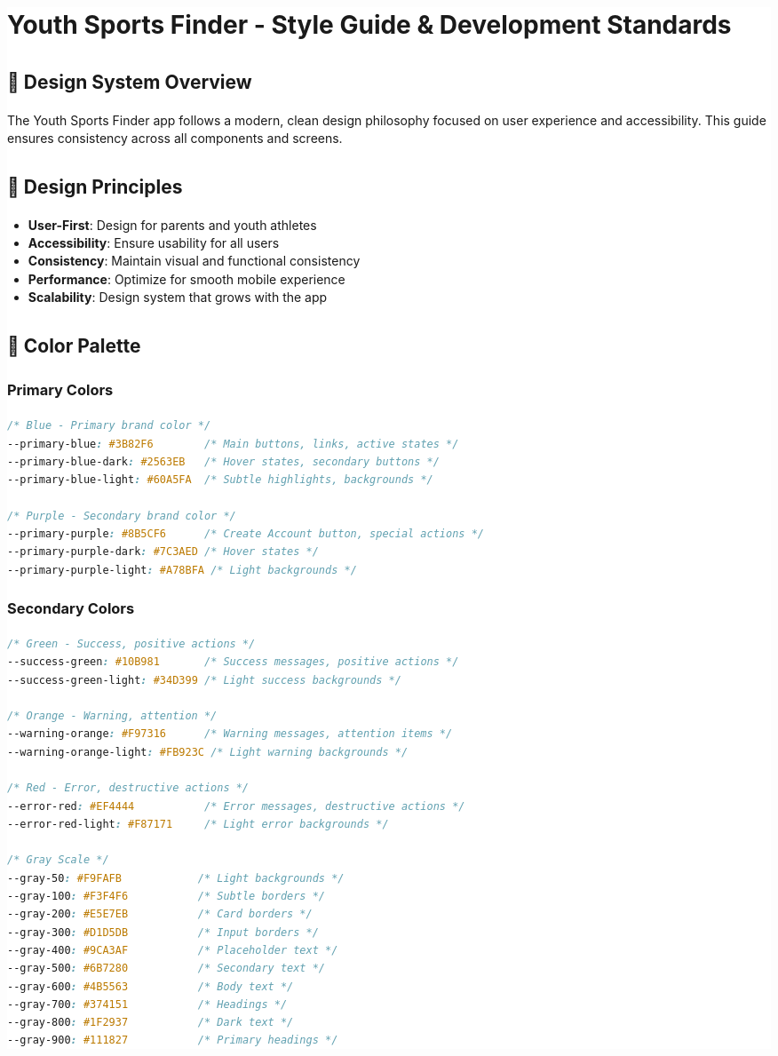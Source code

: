 # Youth Sports Finder - Style Guide & Development Standards

## 🎨 Design System Overview

The Youth Sports Finder app follows a modern, clean design philosophy focused on user experience and accessibility. This guide ensures consistency across all components and screens.

## 🎯 Design Principles

- **User-First**: Design for parents and youth athletes
- **Accessibility**: Ensure usability for all users
- **Consistency**: Maintain visual and functional consistency
- **Performance**: Optimize for smooth mobile experience
- **Scalability**: Design system that grows with the app

## 🌈 Color Palette

### Primary Colors
```css
/* Blue - Primary brand color */
--primary-blue: #3B82F6        /* Main buttons, links, active states */
--primary-blue-dark: #2563EB   /* Hover states, secondary buttons */
--primary-blue-light: #60A5FA  /* Subtle highlights, backgrounds */

/* Purple - Secondary brand color */
--primary-purple: #8B5CF6      /* Create Account button, special actions */
--primary-purple-dark: #7C3AED /* Hover states */
--primary-purple-light: #A78BFA /* Light backgrounds */
```

### Secondary Colors
```css
/* Green - Success, positive actions */
--success-green: #10B981       /* Success messages, positive actions */
--success-green-light: #34D399 /* Light success backgrounds */

/* Orange - Warning, attention */
--warning-orange: #F97316      /* Warning messages, attention items */
--warning-orange-light: #FB923C /* Light warning backgrounds */

/* Red - Error, destructive actions */
--error-red: #EF4444           /* Error messages, destructive actions */
--error-red-light: #F87171     /* Light error backgrounds */

/* Gray Scale */
--gray-50: #F9FAFB            /* Light backgrounds */
--gray-100: #F3F4F6           /* Subtle borders */
--gray-200: #E5E7EB           /* Card borders */
--gray-300: #D1D5DB           /* Input borders */
--gray-400: #9CA3AF           /* Placeholder text */
--gray-500: #6B7280           /* Secondary text */
--gray-600: #4B5563           /* Body text */
--gray-700: #374151           /* Headings */
--gray-800: #1F2937           /* Dark text */
--gray-900: #111827           /* Primary headings */
```
